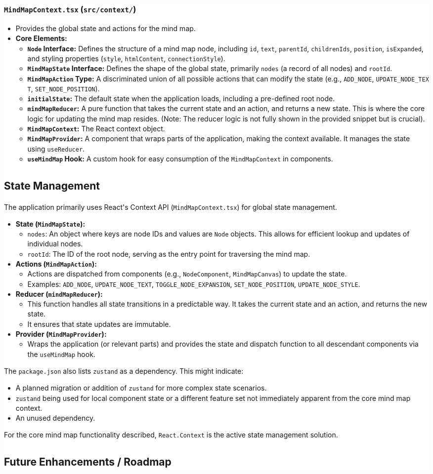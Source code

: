 ### `MindMapContext.tsx` (`src/context/`)
- Provides the global state and actions for the mind map.
- **Core Elements:**
    - **`Node` Interface:** Defines the structure of a mind map node, including `id`, `text`, `parentId`, `childrenIds`, `position`, `isExpanded`, and styling properties (`style`, `htmlContent`, `connectionStyle`).
    - **`MindMapState` Interface:** Defines the shape of the global state, primarily `nodes` (a record of all nodes) and `rootId`.
    - **`MindMapAction` Type:** A discriminated union of all possible actions that can modify the state (e.g., `ADD_NODE`, `UPDATE_NODE_TEXT`, `SET_NODE_POSITION`).
    - **`initialState`:** The default state when the application loads, including a pre-defined root node.
    - **`mindMapReducer`:** A pure function that takes the current state and an action, and returns a new state. This is where the core logic for updating the mind map resides. (Note: The reducer logic is not fully shown in the provided snippet but is crucial).
    - **`MindMapContext`:** The React context object.
    - **`MindMapProvider`:** A component that wraps parts of the application, making the context available. It manages the state using `useReducer`.
    - **`useMindMap` Hook:** A custom hook for easy consumption of the `MindMapContext` in components.

## State Management

The application primarily uses React's Context API (`MindMapContext.tsx`) for global state management.

- **State (`MindMapState`):**
    - `nodes`: An object where keys are node IDs and values are `Node` objects. This allows for efficient lookup and updates of individual nodes.
    - `rootId`: The ID of the root node, serving as the entry point for traversing the mind map.
- **Actions (`MindMapAction`):**
    - Actions are dispatched from components (e.g., `NodeComponent`, `MindMapCanvas`) to update the state.
    - Examples: `ADD_NODE`, `UPDATE_NODE_TEXT`, `TOGGLE_NODE_EXPANSION`, `SET_NODE_POSITION`, `UPDATE_NODE_STYLE`.
- **Reducer (`mindMapReducer`):**
    - This function handles all state transitions in a predictable way. It takes the current state and an action, and returns the new state.
    - It ensures that state updates are immutable.
- **Provider (`MindMapProvider`):**
    - Wraps the application (or relevant parts) and provides the state and dispatch function to all descendant components via the `useMindMap` hook.

The `package.json` also lists `zustand` as a dependency. This might indicate:
- A planned migration or addition of `zustand` for more complex state scenarios.
- `zustand` being used for local component state or a different feature set not immediately apparent from the core mind map context.
- An unused dependency.

For the core mind map functionality described, `React.Context` is the active state management solution.

## Future Enhancements / Roadmap
